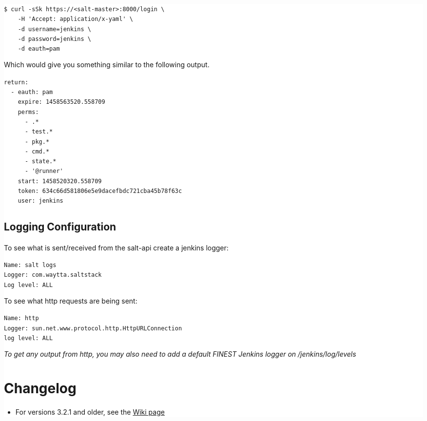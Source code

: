 ```
$ curl -sSk https://<salt-master>:8000/login \
    -H 'Accept: application/x-yaml' \
    -d username=jenkins \
    -d password=jenkins \
    -d eauth=pam
```

Which would give you something similar to the following output.
```
return:
  - eauth: pam
    expire: 1458563520.558709
    perms:
      - .*
      - test.*
      - pkg.*
      - cmd.*
      - state.*
      - '@runner'
    start: 1458520320.558709
    token: 634c66d581806e5e9dacefbdc721cba45b78f63c
    user: jenkins
```

## Logging Configuration

To see what is sent/received from the salt-api create a jenkins logger:

    Name: salt logs
    Logger: com.waytta.saltstack
    Log level: ALL

To see what http requests are being sent:

    Name: http
    Logger: sun.net.www.protocol.http.HttpURLConnection
    log level: ALL

*To get any output from http, you may also need to add a default FINEST
Jenkins logger on /jenkins/log/levels*

# Changelog

* For versions 3.2.1 and older, see the [Wiki page](https://wiki.jenkins.io/pages/viewpage.action?pageId=73534062)
